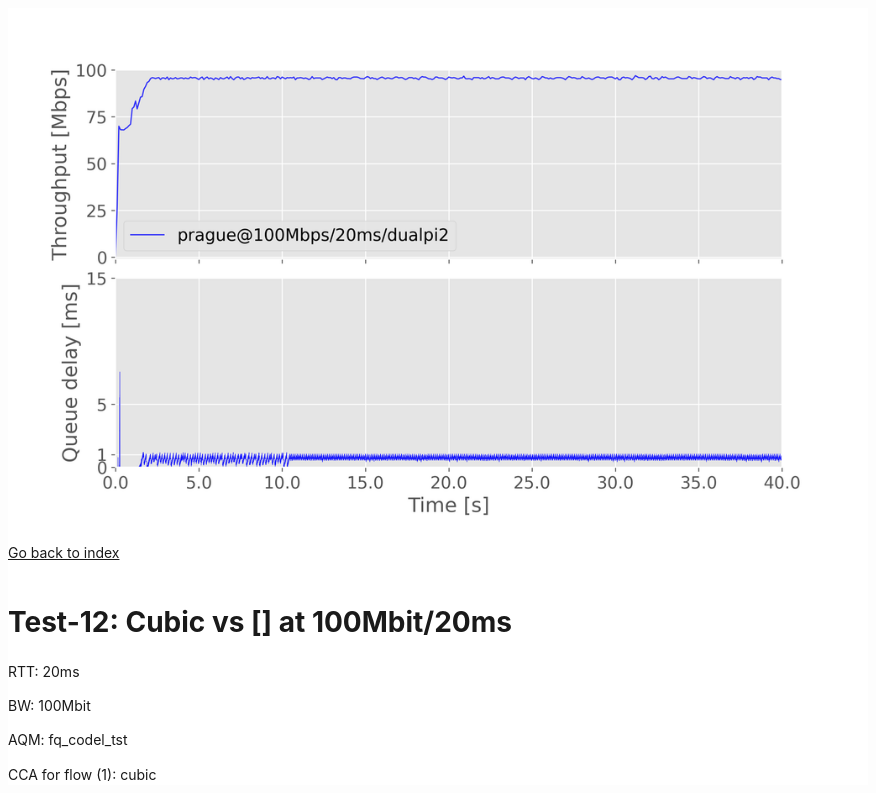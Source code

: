 ![Result graph](Prague__100_20.png)

[Go back to index](#description)

# Test-12: Cubic vs [] at 100Mbit/20ms

RTT: 20ms

BW: 100Mbit

AQM: fq_codel_tst

CCA for flow (1): cubic

